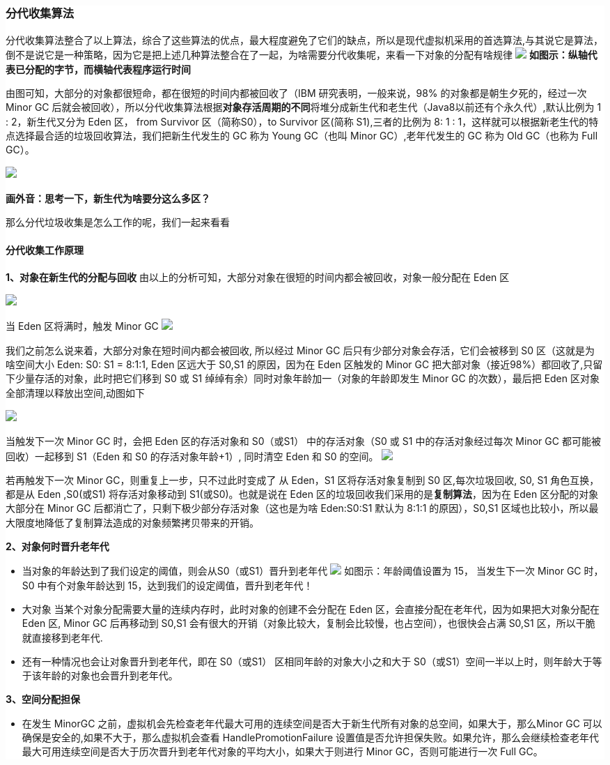 ### 分代收集算法

分代收集算法整合了以上算法，综合了这些算法的优点，最大程度避免了它们的缺点，所以是现代虚拟机采用的首选算法,与其说它是算法，倒不是说它是一种策略，因为它是把上述几种算法整合在了一起，为啥需要分代收集呢，来看一下对象的分配有啥规律
![](https://user-gold-cdn.xitu.io/2020/1/26/16fe2230e3a0b4ff?w=647&h=411&f=jpeg&s=26828)
**如图示：纵轴代表已分配的字节，而横轴代表程序运行时间**

由图可知，大部分的对象都很短命，都在很短的时间内都被回收了（IBM 研究表明，一般来说，98% 的对象都是朝生夕死的，经过一次 Minor GC 后就会被回收），所以分代收集算法根据**对象存活周期的不同**将堆分成新生代和老生代（Java8以前还有个永久代）,默认比例为 1 : 2，新生代又分为 Eden 区， from Survivor 区（简称S0），to Survivor 区(简称 S1),三者的比例为 8: 1 : 1，这样就可以根据新老生代的特点选择最合适的垃圾回收算法，我们把新生代发生的 GC 称为 Young GC（也叫 Minor GC）,老年代发生的 GC 称为 Old GC（也称为 Full GC）。

![](https://user-gold-cdn.xitu.io/2020/1/26/16fe223110f71f5a?w=379&h=166&f=png&s=10447)

**画外音：思考一下，新生代为啥要分这么多区？**

那么分代垃圾收集是怎么工作的呢，我们一起来看看

#### 分代收集工作原理

**1、对象在新生代的分配与回收**
由以上的分析可知，大部分对象在很短的时间内都会被回收，对象一般分配在 Eden 区

![](https://user-gold-cdn.xitu.io/2020/1/26/16fe22319a50f5a5?w=956&h=272&f=png&s=21579)

当 Eden 区将满时，触发 Minor GC
![](https://user-gold-cdn.xitu.io/2020/1/26/16fe223131a89989?w=936&h=284&f=png&s=24346)

我们之前怎么说来着，大部分对象在短时间内都会被回收, 所以经过 Minor GC 后只有少部分对象会存活，它们会被移到 S0 区（这就是为啥空间大小  Eden: S0: S1 = 8:1:1, Eden 区远大于 S0,S1 的原因，因为在 Eden 区触发的 Minor GC 把大部对象（接近98%）都回收了,只留下少量存活的对象，此时把它们移到 S0 或 S1 绰绰有余）同时对象年龄加一（对象的年龄即发生 Minor GC 的次数），最后把 Eden 区对象全部清理以释放出空间,动图如下

![](https://user-gold-cdn.xitu.io/2020/1/26/16fe22319edaef8c?w=1116&h=603&f=gif&s=199224)

当触发下一次 Minor GC 时，会把 Eden 区的存活对象和 S0（或S1） 中的存活对象（S0 或 S1 中的存活对象经过每次 Minor GC 都可能被回收）一起移到 S1（Eden 和 S0 的存活对象年龄+1）, 同时清空 Eden 和 S0 的空间。
![](https://user-gold-cdn.xitu.io/2020/1/26/16fe2231d7e4462c?w=1215&h=649&f=gif&s=248102)

若再触发下一次 Minor GC，则重复上一步，只不过此时变成了 从 Eden，S1 区将存活对象复制到 S0 区,每次垃圾回收, S0, S1 角色互换，都是从 Eden ,S0(或S1) 将存活对象移动到 S1(或S0)。也就是说在 Eden 区的垃圾回收我们采用的是**复制算法**，因为在 Eden 区分配的对象大部分在 Minor GC 后都消亡了，只剩下极少部分存活对象（这也是为啥 Eden:S0:S1 默认为 8:1:1 的原因），S0,S1 区域也比较小，所以最大限度地降低了复制算法造成的对象频繁拷贝带来的开销。

**2、对象何时晋升老年代**
* 当对象的年龄达到了我们设定的阈值，则会从S0（或S1）晋升到老年代
![](https://user-gold-cdn.xitu.io/2020/1/26/16fe2232526911b0?w=1157&h=711&f=gif&s=183916)
如图示：年龄阈值设置为 15， 当发生下一次 Minor GC 时，S0 中有个对象年龄达到 15，达到我们的设定阈值，晋升到老年代！

 * 大对象 当某个对象分配需要大量的连续内存时，此时对象的创建不会分配在 Eden 区，会直接分配在老年代，因为如果把大对象分配在 Eden 区, Minor GC 后再移动到 S0,S1 会有很大的开销（对象比较大，复制会比较慢，也占空间），也很快会占满 S0,S1 区，所以干脆就直接移到老年代.
* 还有一种情况也会让对象晋升到老年代，即在 S0（或S1） 区相同年龄的对象大小之和大于 S0（或S1）空间一半以上时，则年龄大于等于该年龄的对象也会晋升到老年代。

**3、空间分配担保**
* 在发生 MinorGC 之前，虚拟机会先检查老年代最大可用的连续空间是否大于新生代所有对象的总空间，如果大于，那么Minor GC 可以确保是安全的,如果不大于，那么虚拟机会查看 HandlePromotionFailure 设置值是否允许担保失败。如果允许，那么会继续检查老年代最大可用连续空间是否大于历次晋升到老年代对象的平均大小，如果大于则进行 Minor GC，否则可能进行一次 Full GC。
